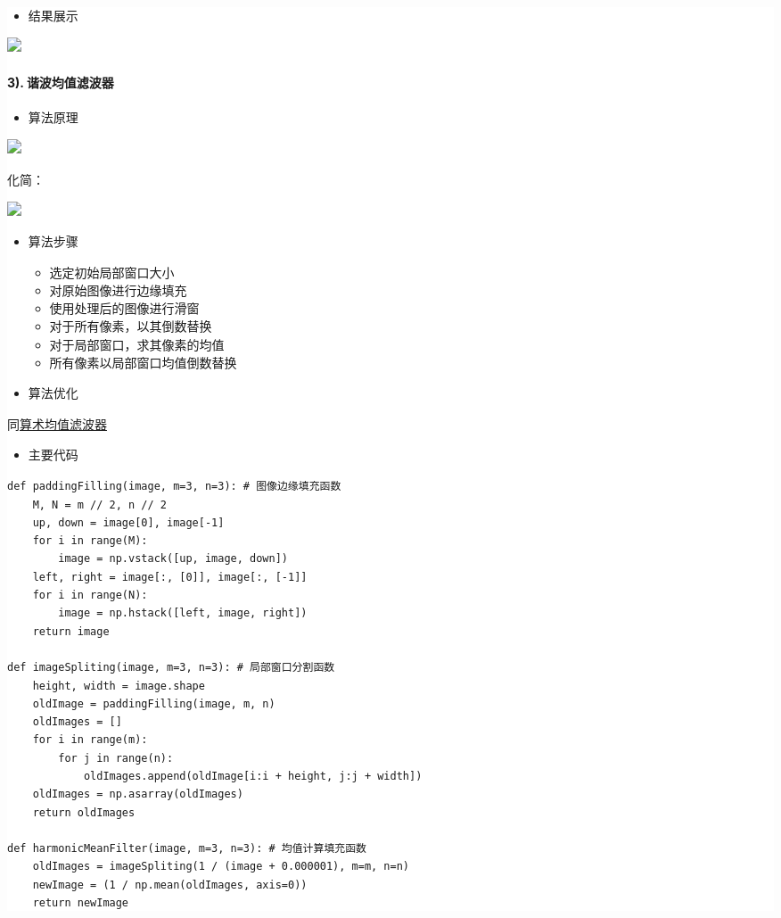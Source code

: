 - 结果展示

![](./result/result1.2.png)

#### 3). 谐波均值滤波器

- 算法原理

![](./resource/harmonicMeanFilter.png)

<p>化简：</p>

![](./resource/harmonicMeanFilter2.png)

- 算法步骤
    - 选定初始局部窗口大小
    - 对原始图像进行边缘填充
    - 使用处理后的图像进行滑窗
    - 对于所有像素，以其倒数替换
    - 对于局部窗口，求其像素的均值
    - 所有像素以局部窗口均值倒数替换

- 算法优化

同[算术均值滤波器](#算法优化)

- 主要代码

```
def paddingFilling(image, m=3, n=3): # 图像边缘填充函数
    M, N = m // 2, n // 2
    up, down = image[0], image[-1]
    for i in range(M):
        image = np.vstack([up, image, down])
    left, right = image[:, [0]], image[:, [-1]]
    for i in range(N):
        image = np.hstack([left, image, right])
    return image

def imageSpliting(image, m=3, n=3): # 局部窗口分割函数
    height, width = image.shape
    oldImage = paddingFilling(image, m, n)
    oldImages = []
    for i in range(m):
        for j in range(n):
            oldImages.append(oldImage[i:i + height, j:j + width])
    oldImages = np.asarray(oldImages)
    return oldImages

def harmonicMeanFilter(image, m=3, n=3): # 均值计算填充函数
    oldImages = imageSpliting(1 / (image + 0.000001), m=m, n=n)
    newImage = (1 / np.mean(oldImages, axis=0))
    return newImage
```
